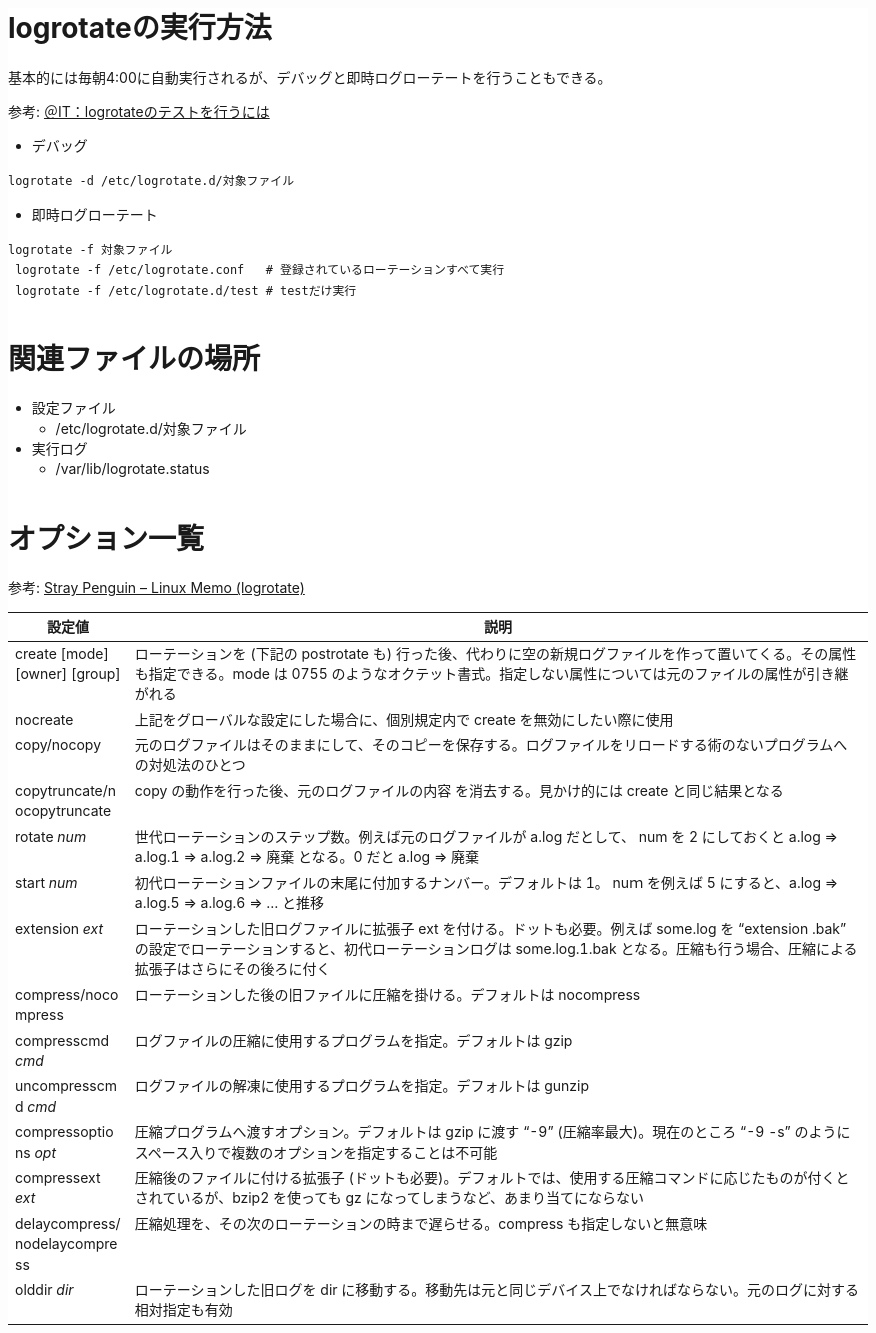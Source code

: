 
# logrotateの実行方法

基本的には毎朝4:00に自動実行されるが、デバッグと即時ログローテートを行うこともできる。

参考: <a href="http://www.atmarkit.co.jp/flinux/rensai/linuxtips/749rotatetest.html" onclick="_gaq.push(['_trackEvent', 'outbound-article', 'http://www.atmarkit.co.jp/flinux/rensai/linuxtips/749rotatetest.html', '＠IT：logrotateのテストを行うには']);" title="＠IT：logrotateのテストを行うには">＠IT：logrotateのテストを行うには</a>

  * デバッグ

```
logrotate -d /etc/logrotate.d/対象ファイル
```


  * 即時ログローテート

```
logrotate -f 対象ファイル
 logrotate -f /etc/logrotate.conf   # 登録されているローテーションすべて実行
 logrotate -f /etc/logrotate.d/test # testだけ実行
```


# 関連ファイルの場所

  * 設定ファイル
      * /etc/logrotate.d/対象ファイル
  * 実行ログ
      * /var/lib/logrotate.status

# オプション一覧

参考: <a href="http://www.asahi-net.or.jp/~aa4t-nngk/logrotate.html" onclick="_gaq.push(['_trackEvent', 'outbound-article', 'http://www.asahi-net.or.jp/~aa4t-nngk/logrotate.html', 'Stray Penguin &#8211; Linux Memo (logrotate)']);" title="Stray Penguin - Linux Memo (logrotate)">Stray Penguin &#8211; Linux Memo (logrotate)</a>

| 設定値                               | 説明                                                                                                                                                          |
| --------------------------------- | ----------------------------------------------------------------------------------------------------------------------------------------------------------- |
| create \[mode\] \[owner\] [group] | ローテーションを (下記の postrotate も) 行った後、代わりに空の新規ログファイルを作って置いてくる。その属性も指定できる。mode は 0755 のようなオクテット書式。指定しない属性については元のファイルの属性が引き継がれる                                    |
| nocreate                          | 上記をグローバルな設定にした場合に、個別規定内で create を無効にしたい際に使用                                                                                                                 |
| copy/nocopy                       | 元のログファイルはそのままにして、そのコピーを保存する。ログファイルをリロードする術のないプログラムへの対処法のひとつ                                                                                                 |
| copytruncate/nocopytruncate       | copy の動作を行った後、元のログファイルの内容 を消去する。見かけ的には create と同じ結果となる                                                                                                      |
| rotate _num_                      | 世代ローテーションのステップ数。例えば元のログファイルが a.log だとして、 num を 2 にしておくと a.log => a.log.1 => a.log.2 => 廃棄 となる。0 だと a.log => 廃棄                                              |
| start _num_                       | 初代ローテーションファイルの末尾に付加するナンバー。デフォルトは 1。 nuｍ を例えば 5 にすると、a.log => a.log.5 => a.log.6 => &#8230; と推移                                                              |
| extension _ext_                   | ローテーションした旧ログファイルに拡張子 ext を付ける。ドットも必要。例えば some.log を &#8220;extension .bak&#8221; の設定でローテーションすると、初代ローテーションログは some.log.1.bak となる。圧縮も行う場合、圧縮による拡張子はさらにその後ろに付く |
| compress/nocompress               | ローテーションした後の旧ファイルに圧縮を掛ける。デフォルトは nocompress                                                                                                                   |
| compresscmd _cmd_                 | ログファイルの圧縮に使用するプログラムを指定。デフォルトは gzip                                                                                                                          |
| uncompresscmd _cmd_               | ログファイルの解凍に使用するプログラムを指定。デフォルトは gunzip                                                                                                                        |
| compressoptions _opt_             | 圧縮プログラムへ渡すオプション。デフォルトは gzip に渡す &#8220;-9&#8221; (圧縮率最大)。現在のところ &#8220;-9 -s&#8221; のようにスペース入りで複数のオプションを指定することは不可能                                          |
| compressext _ext_                 | 圧縮後のファイルに付ける拡張子 (ドットも必要)。デフォルトでは、使用する圧縮コマンドに応じたものが付くとされているが、bzip2 を使っても gz になってしまうなど、あまり当てにならない                                                             |
| delaycompress/nodelaycompress     | 圧縮処理を、その次のローテーションの時まで遅らせる。compress も指定しないと無意味                                                                                                               |
| olddir _dir_                      | ローテーションした旧ログを dir に移動する。移動先は元と同じデバイス上でなければならない。元のログに対する相対指定も有効                                                                                              |